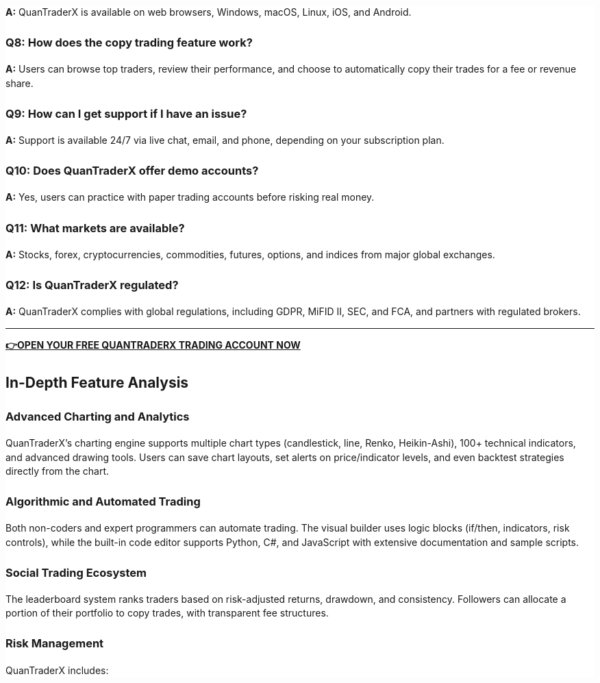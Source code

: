 **A:** QuanTraderX is available on web browsers, Windows, macOS, Linux, iOS, and Android.

### Q8: How does the copy trading feature work?

**A:** Users can browse top traders, review their performance, and choose to automatically copy their trades for a fee or revenue share.

### Q9: How can I get support if I have an issue?

**A:** Support is available 24/7 via live chat, email, and phone, depending on your subscription plan.

### Q10: Does QuanTraderX offer demo accounts?

**A:** Yes, users can practice with paper trading accounts before risking real money.

### Q11: What markets are available?

**A:** Stocks, forex, cryptocurrencies, commodities, futures, options, and indices from major global exchanges.

### Q12: Is QuanTraderX regulated?

**A:** QuanTraderX complies with global regulations, including GDPR, MiFID II, SEC, and FCA, and partners with regulated brokers.

---

**[👉OPEN YOUR FREE QUANTRADERX TRADING ACCOUNT NOW](https://www.cryptoalertscam.com/quantraderx-reviews/)**

## In-Depth Feature Analysis

### Advanced Charting and Analytics

QuanTraderX’s charting engine supports multiple chart types (candlestick, line, Renko, Heikin-Ashi), 100+ technical indicators, and advanced drawing tools. Users can save chart layouts, set alerts on price/indicator levels, and even backtest strategies directly from the chart.

### Algorithmic and Automated Trading

Both non-coders and expert programmers can automate trading. The visual builder uses logic blocks (if/then, indicators, risk controls), while the built-in code editor supports Python, C#, and JavaScript with extensive documentation and sample scripts.

### Social Trading Ecosystem

The leaderboard system ranks traders based on risk-adjusted returns, drawdown, and consistency. Followers can allocate a portion of their portfolio to copy trades, with transparent fee structures.

### Risk Management

QuanTraderX includes:
